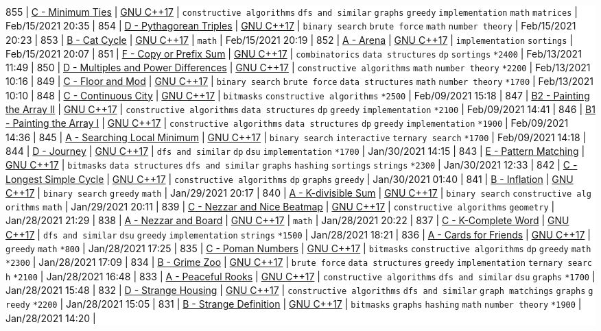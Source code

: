 855 | [C - Minimum Ties](https://codeforces.com/contest/1487/problem/C) | [GNU C++17](./codeforces/1487/C.cpp) | `constructive algorithms` `dfs and similar` `graphs` `greedy` `implementation` `math` `matrices` | Feb/15/2021 20:35 | 
854 | [D - Pythagorean Triples](https://codeforces.com/contest/1487/problem/D) | [GNU C++17](./codeforces/1487/D.cpp) | `binary search` `brute force` `math` `number theory` | Feb/15/2021 20:23 | 
853 | [B - Cat Cycle](https://codeforces.com/contest/1487/problem/B) | [GNU C++17](./codeforces/1487/B.cpp) | `math` | Feb/15/2021 20:19 | 
852 | [A - Arena](https://codeforces.com/contest/1487/problem/A) | [GNU C++17](./codeforces/1487/A.cpp) | `implementation` `sortings` | Feb/15/2021 20:07 | 
851 | [F - Copy or Prefix Sum](https://codeforces.com/contest/1485/problem/F) | [GNU C++17](./codeforces/1485/F.cpp) | `combinatorics` `data structures` `dp` `sortings` `*2400` | Feb/13/2021 11:49 | 
850 | [D - Multiples and Power Differences](https://codeforces.com/contest/1485/problem/D) | [GNU C++17](./codeforces/1485/D.cpp) | `constructive algorithms` `math` `number theory` `*2200` | Feb/13/2021 10:16 | 
849 | [C - Floor and Mod](https://codeforces.com/contest/1485/problem/C) | [GNU C++17](./codeforces/1485/C.cpp) | `binary search` `brute force` `data structures` `math` `number theory` `*1700` | Feb/13/2021 10:10 | 
848 | [C - Continuous City](https://codeforces.com/contest/1479/problem/C) | [GNU C++17](./codeforces/1479/C.cpp) | `bitmasks` `constructive algorithms` `*2500` | Feb/09/2021 15:18 | 
847 | [B2 - Painting the Array II](https://codeforces.com/contest/1479/problem/B2) | [GNU C++17](./codeforces/1479/B2.cpp) | `constructive algorithms` `data structures` `dp` `greedy` `implementation` `*2100` | Feb/09/2021 14:41 | 
846 | [B1 - Painting the Array I](https://codeforces.com/contest/1479/problem/B1) | [GNU C++17](./codeforces/1479/B1.cpp) | `constructive algorithms` `data structures` `dp` `greedy` `implementation` `*1900` | Feb/09/2021 14:36 | 
845 | [A - Searching Local Minimum](https://codeforces.com/contest/1479/problem/A) | [GNU C++17](./codeforces/1479/A.cpp) | `binary search` `interactive` `ternary search` `*1700` | Feb/09/2021 14:18 | 
844 | [D - Journey](https://codeforces.com/contest/1476/problem/D) | [GNU C++17](./codeforces/1476/D.cpp) | `dfs and similar` `dp` `dsu` `implementation` `*1700` | Jan/30/2021 14:15 | 
843 | [E - Pattern Matching](https://codeforces.com/contest/1476/problem/E) | [GNU C++17](./codeforces/1476/E.cpp) | `bitmasks` `data structures` `dfs and similar` `graphs` `hashing` `sortings` `strings` `*2300` | Jan/30/2021 12:33 | 
842 | [C - Longest Simple Cycle](https://codeforces.com/contest/1476/problem/C) | [GNU C++17](./codeforces/1476/C.cpp) | `constructive algorithms` `dp` `graphs` `greedy` | Jan/30/2021 01:40 | 
841 | [B - Inflation](https://codeforces.com/contest/1476/problem/B) | [GNU C++17](./codeforces/1476/B.cpp) | `binary search` `greedy` `math` | Jan/29/2021 20:17 | 
840 | [A - K-divisible Sum](https://codeforces.com/contest/1476/problem/A) | [GNU C++17](./codeforces/1476/A.cpp) | `binary search` `constructive algorithms` `math` | Jan/29/2021 20:11 | 
839 | [C - Nezzar and Nice Beatmap](https://codeforces.com/contest/1477/problem/C) | [GNU C++17](./codeforces/1477/C.cpp) | `constructive algorithms` `geometry` | Jan/28/2021 21:29 | 
838 | [A - Nezzar and Board](https://codeforces.com/contest/1477/problem/A) | [GNU C++17](./codeforces/1477/A.cpp) | `math` | Jan/28/2021 20:22 | 
837 | [C - K-Complete Word](https://codeforces.com/contest/1332/problem/C) | [GNU C++17](./codeforces/1332/C.cpp) | `dfs and similar` `dsu` `greedy` `implementation` `strings` `*1500` | Jan/28/2021 18:21 | 
836 | [A - Cards for Friends](https://codeforces.com/contest/1472/problem/A) | [GNU C++17](./codeforces/1472/A.cpp) | `greedy` `math` `*800` | Jan/28/2021 17:25 | 
835 | [C - Poman Numbers](https://codeforces.com/contest/1464/problem/C) | [GNU C++17](./codeforces/1464/C.cpp) | `bitmasks` `constructive algorithms` `dp` `greedy` `math` `*2300` | Jan/28/2021 17:09 | 
834 | [B - Grime Zoo](https://codeforces.com/contest/1464/problem/B) | [GNU C++17](./codeforces/1464/B.cpp) | `brute force` `data structures` `greedy` `implementation` `ternary search` `*2100` | Jan/28/2021 16:48 | 
833 | [A - Peaceful Rooks](https://codeforces.com/contest/1464/problem/A) | [GNU C++17](./codeforces/1464/A.cpp) | `constructive algorithms` `dfs and similar` `dsu` `graphs` `*1700` | Jan/28/2021 15:48 | 
832 | [D - Strange Housing](https://codeforces.com/contest/1470/problem/D) | [GNU C++17](./codeforces/1470/D.cpp) | `constructive algorithms` `dfs and similar` `graph matchings` `graphs` `greedy` `*2200` | Jan/28/2021 15:05 | 
831 | [B - Strange Definition](https://codeforces.com/contest/1470/problem/B) | [GNU C++17](./codeforces/1470/B.cpp) | `bitmasks` `graphs` `hashing` `math` `number theory` `*1900` | Jan/28/2021 14:20 | 
